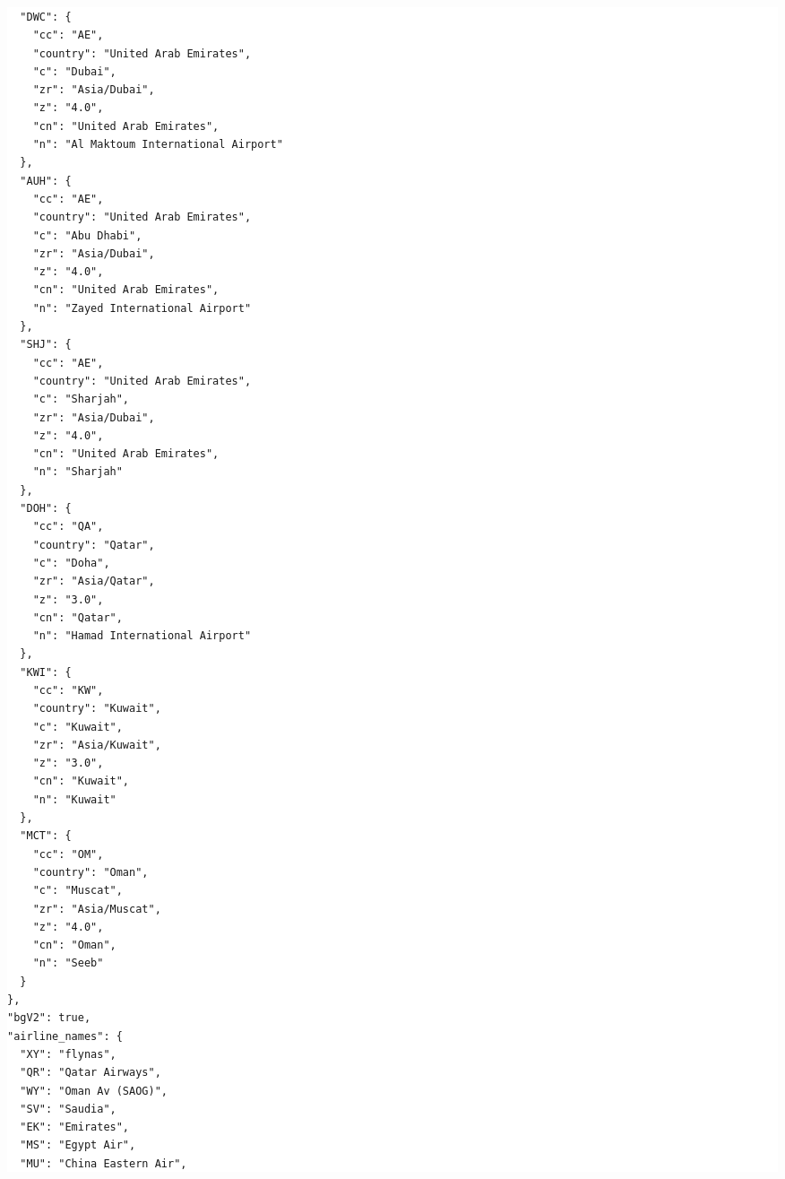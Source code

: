       "DWC": {
        "cc": "AE",
        "country": "United Arab Emirates",
        "c": "Dubai",
        "zr": "Asia/Dubai",
        "z": "4.0",
        "cn": "United Arab Emirates",
        "n": "Al Maktoum International Airport"
      },
      "AUH": {
        "cc": "AE",
        "country": "United Arab Emirates",
        "c": "Abu Dhabi",
        "zr": "Asia/Dubai",
        "z": "4.0",
        "cn": "United Arab Emirates",
        "n": "Zayed International Airport"
      },
      "SHJ": {
        "cc": "AE",
        "country": "United Arab Emirates",
        "c": "Sharjah",
        "zr": "Asia/Dubai",
        "z": "4.0",
        "cn": "United Arab Emirates",
        "n": "Sharjah"
      },
      "DOH": {
        "cc": "QA",
        "country": "Qatar",
        "c": "Doha",
        "zr": "Asia/Qatar",
        "z": "3.0",
        "cn": "Qatar",
        "n": "Hamad International Airport"
      },
      "KWI": {
        "cc": "KW",
        "country": "Kuwait",
        "c": "Kuwait",
        "zr": "Asia/Kuwait",
        "z": "3.0",
        "cn": "Kuwait",
        "n": "Kuwait"
      },
      "MCT": {
        "cc": "OM",
        "country": "Oman",
        "c": "Muscat",
        "zr": "Asia/Muscat",
        "z": "4.0",
        "cn": "Oman",
        "n": "Seeb"
      }
    },
    "bgV2": true,
    "airline_names": {
      "XY": "flynas",
      "QR": "Qatar Airways",
      "WY": "Oman Av (SAOG)",
      "SV": "Saudia",
      "EK": "Emirates",
      "MS": "Egypt Air",
      "MU": "China Eastern Air",